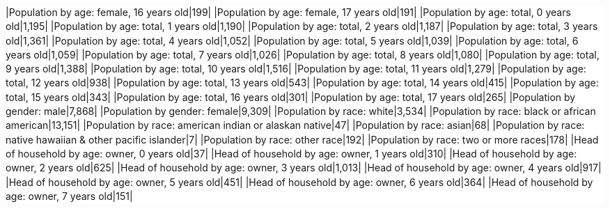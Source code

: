 |Population by age: female, 16 years old|199|
|Population by age: female, 17 years old|191|
|Population by age: total, 0 years old|1,195|
|Population by age: total, 1 years old|1,190|
|Population by age: total, 2 years old|1,187|
|Population by age: total, 3 years old|1,361|
|Population by age: total, 4 years old|1,052|
|Population by age: total, 5 years old|1,039|
|Population by age: total, 6 years old|1,059|
|Population by age: total, 7 years old|1,026|
|Population by age: total, 8 years old|1,080|
|Population by age: total, 9 years old|1,388|
|Population by age: total, 10 years old|1,516|
|Population by age: total, 11 years old|1,279|
|Population by age: total, 12 years old|938|
|Population by age: total, 13 years old|543|
|Population by age: total, 14 years old|415|
|Population by age: total, 15 years old|343|
|Population by age: total, 16 years old|301|
|Population by age: total, 17 years old|265|
|Population by gender: male|7,868|
|Population by gender: female|9,309|
|Population by race: white|3,534|
|Population by race: black or african american|13,151|
|Population by race: american indian or alaskan native|47|
|Population by race: asian|68|
|Population by race: native hawaiian & other pacific islander|7|
|Population by race: other race|192|
|Population by race: two or more races|178|
|Head of household by age: owner, 0 years old|37|
|Head of household by age: owner, 1 years old|310|
|Head of household by age: owner, 2 years old|625|
|Head of household by age: owner, 3 years old|1,013|
|Head of household by age: owner, 4 years old|917|
|Head of household by age: owner, 5 years old|451|
|Head of household by age: owner, 6 years old|364|
|Head of household by age: owner, 7 years old|151|